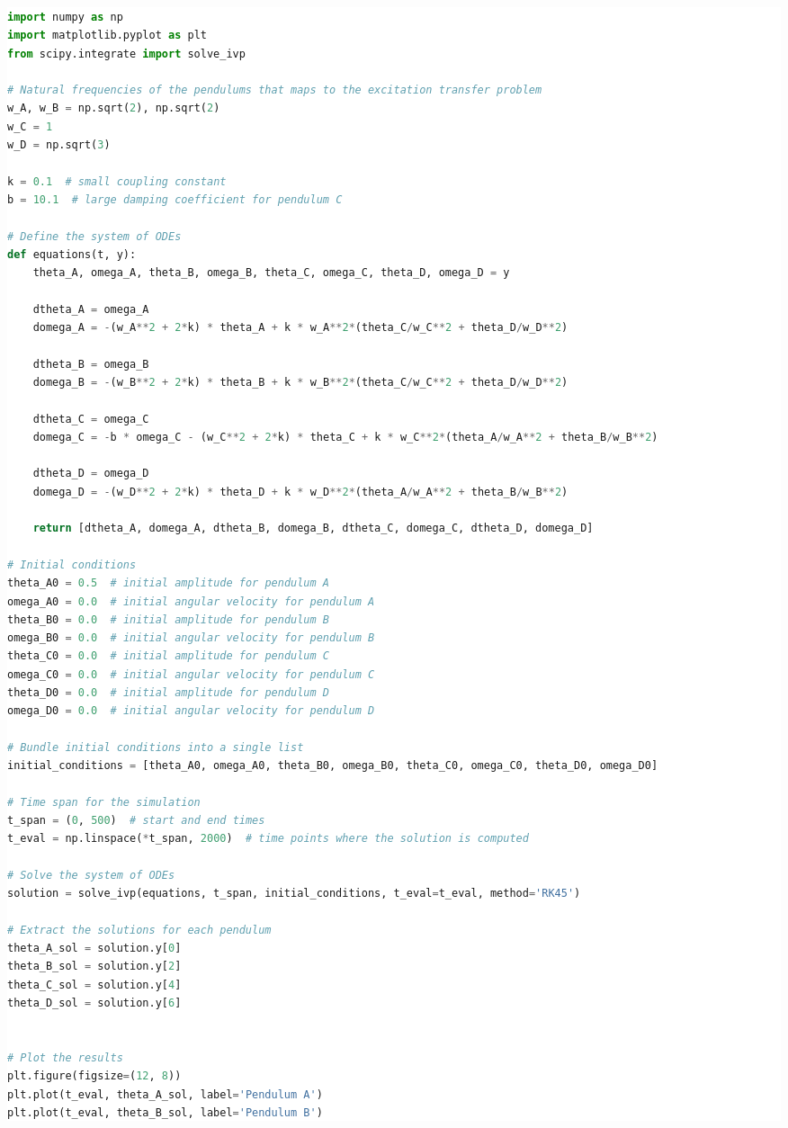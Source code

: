 ```python
import numpy as np
import matplotlib.pyplot as plt
from scipy.integrate import solve_ivp

# Natural frequencies of the pendulums that maps to the excitation transfer problem
w_A, w_B = np.sqrt(2), np.sqrt(2)
w_C = 1
w_D = np.sqrt(3)

k = 0.1  # small coupling constant
b = 10.1  # large damping coefficient for pendulum C

# Define the system of ODEs
def equations(t, y):
    theta_A, omega_A, theta_B, omega_B, theta_C, omega_C, theta_D, omega_D = y
    
    dtheta_A = omega_A
    domega_A = -(w_A**2 + 2*k) * theta_A + k * w_A**2*(theta_C/w_C**2 + theta_D/w_D**2)
    
    dtheta_B = omega_B
    domega_B = -(w_B**2 + 2*k) * theta_B + k * w_B**2*(theta_C/w_C**2 + theta_D/w_D**2)
    
    dtheta_C = omega_C
    domega_C = -b * omega_C - (w_C**2 + 2*k) * theta_C + k * w_C**2*(theta_A/w_A**2 + theta_B/w_B**2)
    
    dtheta_D = omega_D
    domega_D = -(w_D**2 + 2*k) * theta_D + k * w_D**2*(theta_A/w_A**2 + theta_B/w_B**2)

    return [dtheta_A, domega_A, dtheta_B, domega_B, dtheta_C, domega_C, dtheta_D, domega_D]

# Initial conditions
theta_A0 = 0.5  # initial amplitude for pendulum A
omega_A0 = 0.0  # initial angular velocity for pendulum A
theta_B0 = 0.0  # initial amplitude for pendulum B
omega_B0 = 0.0  # initial angular velocity for pendulum B
theta_C0 = 0.0  # initial amplitude for pendulum C
omega_C0 = 0.0  # initial angular velocity for pendulum C
theta_D0 = 0.0  # initial amplitude for pendulum D
omega_D0 = 0.0  # initial angular velocity for pendulum D

# Bundle initial conditions into a single list
initial_conditions = [theta_A0, omega_A0, theta_B0, omega_B0, theta_C0, omega_C0, theta_D0, omega_D0]

# Time span for the simulation
t_span = (0, 500)  # start and end times
t_eval = np.linspace(*t_span, 2000)  # time points where the solution is computed

# Solve the system of ODEs
solution = solve_ivp(equations, t_span, initial_conditions, t_eval=t_eval, method='RK45')

# Extract the solutions for each pendulum
theta_A_sol = solution.y[0]
theta_B_sol = solution.y[2]
theta_C_sol = solution.y[4]
theta_D_sol = solution.y[6]


# Plot the results
plt.figure(figsize=(12, 8))
plt.plot(t_eval, theta_A_sol, label='Pendulum A')
plt.plot(t_eval, theta_B_sol, label='Pendulum B')
```